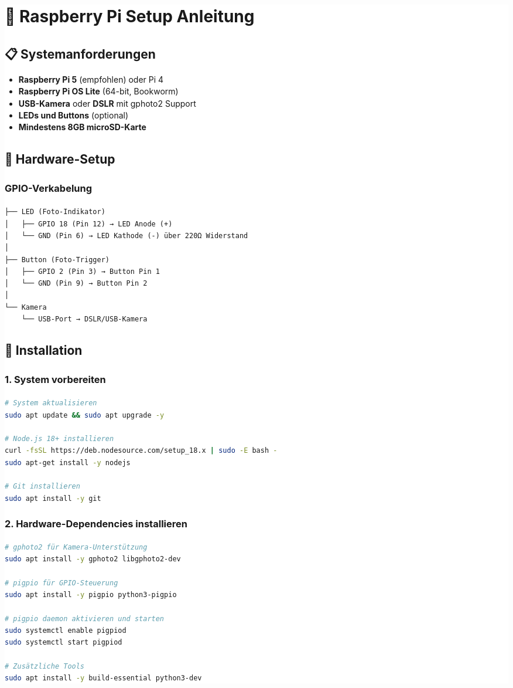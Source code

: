 # 🍓 Raspberry Pi Setup Anleitung

## 📋 Systemanforderungen

- **Raspberry Pi 5** (empfohlen) oder Pi 4
- **Raspberry Pi OS Lite** (64-bit, Bookworm)
- **USB-Kamera** oder **DSLR** mit gphoto2 Support
- **LEDs und Buttons** (optional)
- **Mindestens 8GB microSD-Karte**

## 🔧 Hardware-Setup

### GPIO-Verkabelung
```
├── LED (Foto-Indikator)
│   ├── GPIO 18 (Pin 12) → LED Anode (+)
│   └── GND (Pin 6) → LED Kathode (-) über 220Ω Widerstand
│
├── Button (Foto-Trigger)
│   ├── GPIO 2 (Pin 3) → Button Pin 1
│   └── GND (Pin 9) → Button Pin 2
│
└── Kamera
    └── USB-Port → DSLR/USB-Kamera
```

## 🚀 Installation

### 1. System vorbereiten
```bash
# System aktualisieren
sudo apt update && sudo apt upgrade -y

# Node.js 18+ installieren
curl -fsSL https://deb.nodesource.com/setup_18.x | sudo -E bash -
sudo apt-get install -y nodejs

# Git installieren
sudo apt install -y git
```

### 2. Hardware-Dependencies installieren
```bash
# gphoto2 für Kamera-Unterstützung
sudo apt install -y gphoto2 libgphoto2-dev

# pigpio für GPIO-Steuerung
sudo apt install -y pigpio python3-pigpio

# pigpio daemon aktivieren und starten
sudo systemctl enable pigpiod
sudo systemctl start pigpiod

# Zusätzliche Tools
sudo apt install -y build-essential python3-dev
```
